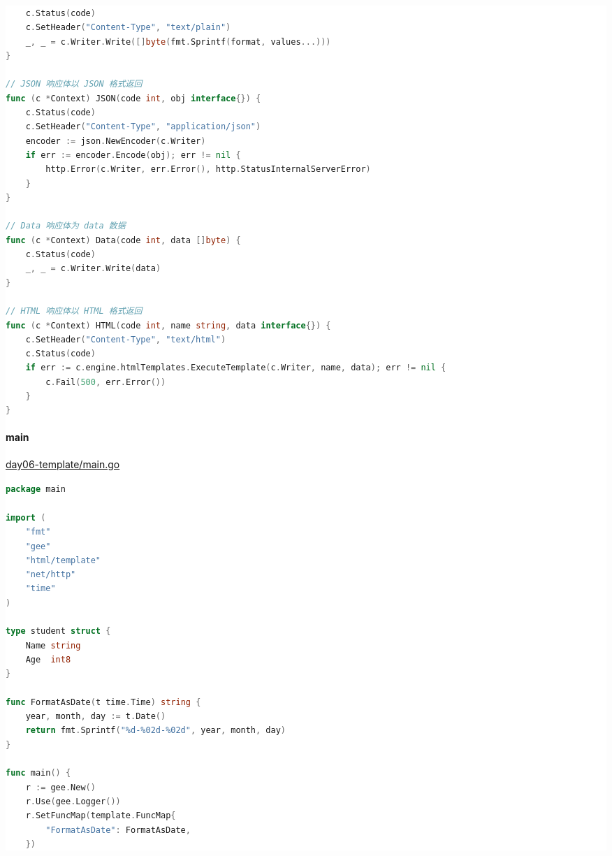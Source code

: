 ```go
	c.Status(code)
	c.SetHeader("Content-Type", "text/plain")
	_, _ = c.Writer.Write([]byte(fmt.Sprintf(format, values...)))
}

// JSON 响应体以 JSON 格式返回
func (c *Context) JSON(code int, obj interface{}) {
	c.Status(code)
	c.SetHeader("Content-Type", "application/json")
	encoder := json.NewEncoder(c.Writer)
	if err := encoder.Encode(obj); err != nil {
		http.Error(c.Writer, err.Error(), http.StatusInternalServerError)
	}
}

// Data 响应体为 data 数据
func (c *Context) Data(code int, data []byte) {
	c.Status(code)
	_, _ = c.Writer.Write(data)
}

// HTML 响应体以 HTML 格式返回
func (c *Context) HTML(code int, name string, data interface{}) {
	c.SetHeader("Content-Type", "text/html")
	c.Status(code)
	if err := c.engine.htmlTemplates.ExecuteTemplate(c.Writer, name, data); err != nil {
		c.Fail(500, err.Error())
	}
}

```



#### main

[day06-template/main.go](https://github.com/yixihan/Gee/blob/master/day06-template/main.go)

```go
package main

import (
	"fmt"
	"gee"
	"html/template"
	"net/http"
	"time"
)

type student struct {
	Name string
	Age  int8
}

func FormatAsDate(t time.Time) string {
	year, month, day := t.Date()
	return fmt.Sprintf("%d-%02d-%02d", year, month, day)
}

func main() {
	r := gee.New()
	r.Use(gee.Logger())
	r.SetFuncMap(template.FuncMap{
		"FormatAsDate": FormatAsDate,
	})
```